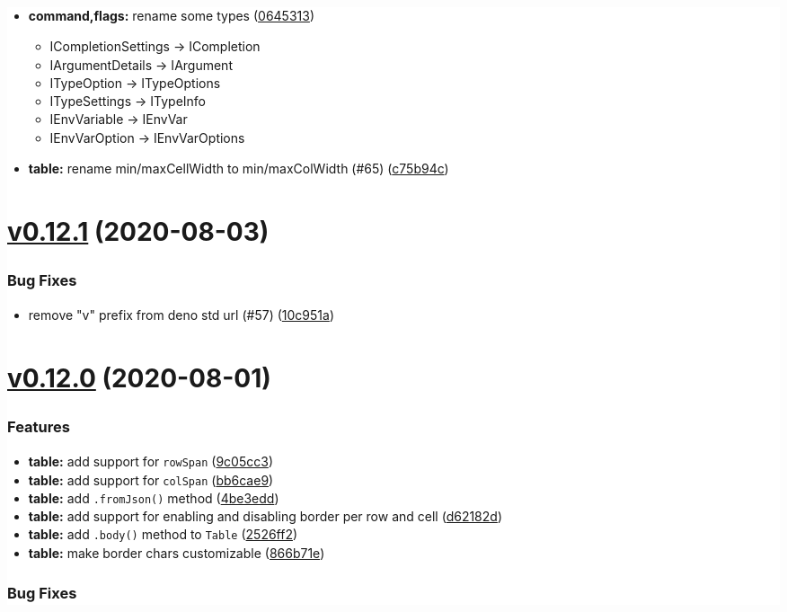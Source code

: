 - **command,flags:** rename some types
  ([0645313](https://github.com/c4spar/deno-cliffy/commit/0645313))

  - ICompletionSettings -> ICompletion
  - IArgumentDetails -> IArgument
  - ITypeOption -> ITypeOptions
  - ITypeSettings -> ITypeInfo
  - IEnvVariable -> IEnvVar
  - IEnvVarOption -> IEnvVarOptions

- **table:** rename min/maxCellWidth to min/maxColWidth (#65)
  ([c75b94c](https://github.com/c4spar/deno-cliffy/commit/c75b94c))

# [v0.12.1](https://github.com/c4spar/deno-cliffy/compare/v0.12.0...v0.12.1) (2020-08-03)

### Bug Fixes

- remove "v" prefix from deno std url (#57)
  ([10c951a](https://github.com/c4spar/deno-cliffy/commit/10c951a))

# [v0.12.0](https://github.com/c4spar/deno-cliffy/compare/v0.11.2...v0.12.0) (2020-08-01)

### Features

- **table:** add support for `rowSpan`
  ([9c05cc3](https://github.com/c4spar/deno-cliffy/commit/9c05cc3))
- **table:** add support for `colSpan`
  ([bb6cae9](https://github.com/c4spar/deno-cliffy/commit/bb6cae9))
- **table:** add `.fromJson()` method
  ([4be3edd](https://github.com/c4spar/deno-cliffy/commit/4be3edd))
- **table:** add support for enabling and disabling border per row and cell
  ([d62182d](https://github.com/c4spar/deno-cliffy/commit/d62182d))
- **table:** add `.body()` method to `Table`
  ([2526ff2](https://github.com/c4spar/deno-cliffy/commit/2526ff2))
- **table:** make border chars customizable
  ([866b71e](https://github.com/c4spar/deno-cliffy/commit/866b71e))

### Bug Fixes

